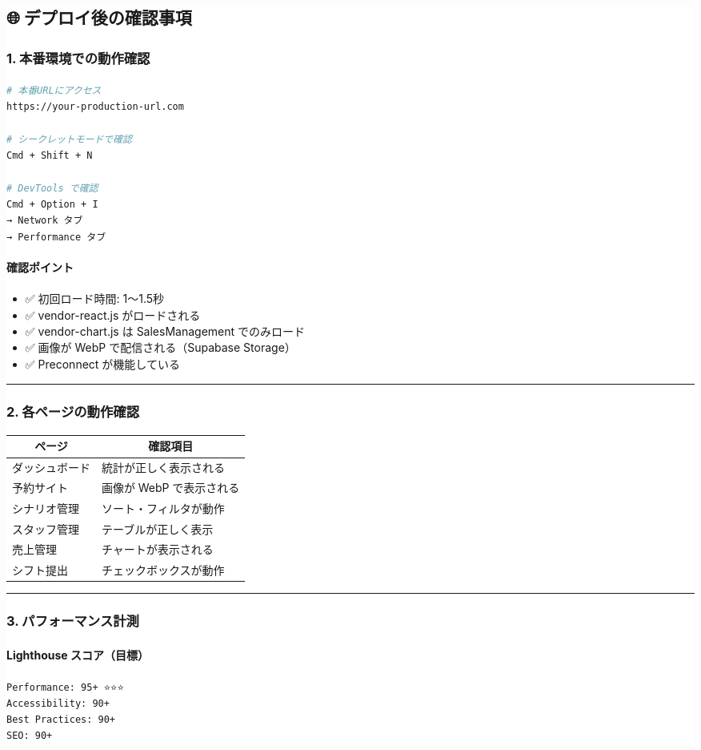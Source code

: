 
## 🌐 デプロイ後の確認事項

### 1. **本番環境での動作確認**

```bash
# 本番URLにアクセス
https://your-production-url.com

# シークレットモードで確認
Cmd + Shift + N

# DevTools で確認
Cmd + Option + I
→ Network タブ
→ Performance タブ
```

#### 確認ポイント

- ✅ 初回ロード時間: 1〜1.5秒
- ✅ vendor-react.js がロードされる
- ✅ vendor-chart.js は SalesManagement でのみロード
- ✅ 画像が WebP で配信される（Supabase Storage）
- ✅ Preconnect が機能している

---

### 2. **各ページの動作確認**

| ページ | 確認項目 |
|-------|---------|
| ダッシュボード | 統計が正しく表示される |
| 予約サイト | 画像が WebP で表示される |
| シナリオ管理 | ソート・フィルタが動作 |
| スタッフ管理 | テーブルが正しく表示 |
| 売上管理 | チャートが表示される |
| シフト提出 | チェックボックスが動作 |

---

### 3. **パフォーマンス計測**

#### Lighthouse スコア（目標）

```
Performance: 95+ ⭐️⭐️⭐️
Accessibility: 90+
Best Practices: 90+
SEO: 90+
```
